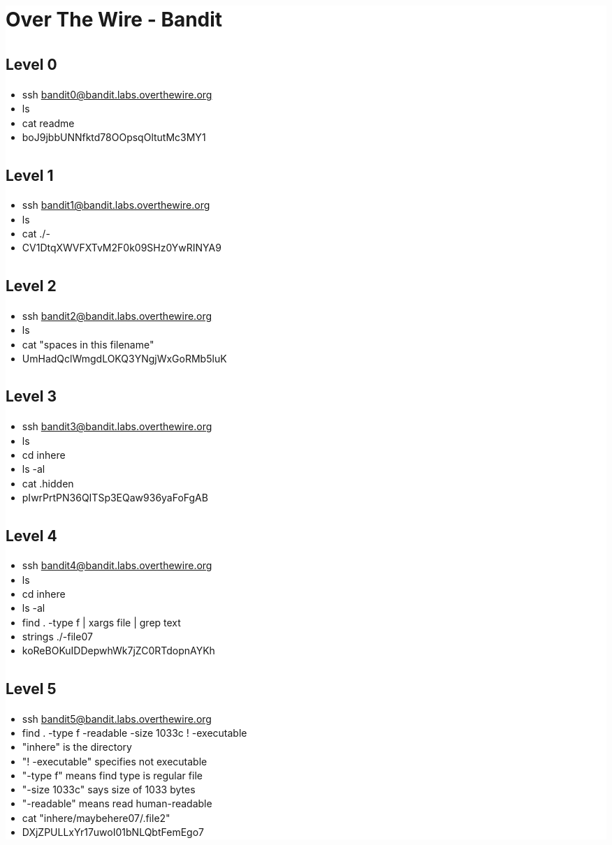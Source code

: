# Over The Wire - Bandit

## Level 0

*  ssh bandit0@bandit.labs.overthewire.org
*  ls
*  cat readme
  *  boJ9jbbUNNfktd78OOpsqOltutMc3MY1

## Level 1

*  ssh bandit1@bandit.labs.overthewire.org
*  ls
*  cat ./-
  *  CV1DtqXWVFXTvM2F0k09SHz0YwRINYA9

## Level 2

*  ssh bandit2@bandit.labs.overthewire.org
*  ls
*  cat "spaces in this filename" 
  *  UmHadQclWmgdLOKQ3YNgjWxGoRMb5luK

## Level 3

*  ssh bandit3@bandit.labs.overthewire.org
*  ls
*  cd inhere
*  ls -al
*  cat .hidden
  *  pIwrPrtPN36QITSp3EQaw936yaFoFgAB

## Level 4

*  ssh bandit4@bandit.labs.overthewire.org
*  ls
*  cd inhere
*  ls -al
*  find . -type f | xargs file | grep text
*  strings ./-file07
  *  koReBOKuIDDepwhWk7jZC0RTdopnAYKh

## Level 5

*  ssh bandit5@bandit.labs.overthewire.org
*  find . -type f -readable -size 1033c ! -executable
  *  "inhere" is the directory
  *  "! -executable" specifies not executable
  *  "-type f" means find type is regular file
  *  "-size 1033c" says size of 1033 bytes
  *  "-readable" means read human-readable
*  cat "inhere/maybehere07/.file2"
  *  DXjZPULLxYr17uwoI01bNLQbtFemEgo7
